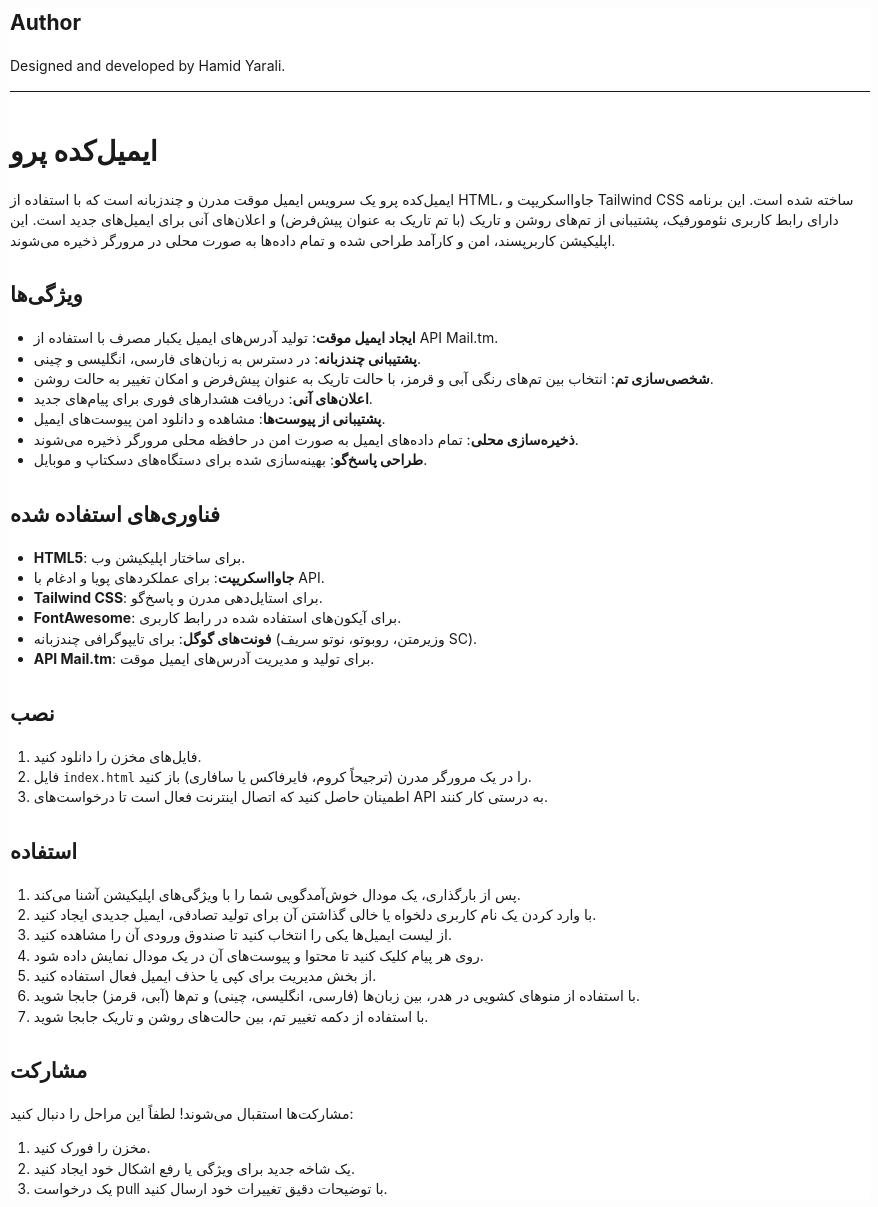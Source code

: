 ## Author
Designed and developed by Hamid Yarali.

---

# ایمیل‌کده پرو

ایمیل‌کده پرو یک سرویس ایمیل موقت مدرن و چندزبانه است که با استفاده از HTML، جاوااسکریپت و Tailwind CSS ساخته شده است. این برنامه دارای رابط کاربری نئومورفیک، پشتیبانی از تم‌های روشن و تاریک (با تم تاریک به عنوان پیش‌فرض) و اعلان‌های آنی برای ایمیل‌های جدید است. این اپلیکیشن کاربرپسند، امن و کارآمد طراحی شده و تمام داده‌ها به صورت محلی در مرورگر ذخیره می‌شوند.

## ویژگی‌ها
- **ایجاد ایمیل موقت**: تولید آدرس‌های ایمیل یکبار مصرف با استفاده از API Mail.tm.
- **پشتیبانی چندزبانه**: در دسترس به زبان‌های فارسی، انگلیسی و چینی.
- **شخصی‌سازی تم**: انتخاب بین تم‌های رنگی آبی و قرمز، با حالت تاریک به عنوان پیش‌فرض و امکان تغییر به حالت روشن.
- **اعلان‌های آنی**: دریافت هشدارهای فوری برای پیام‌های جدید.
- **پشتیبانی از پیوست‌ها**: مشاهده و دانلود امن پیوست‌های ایمیل.
- **ذخیره‌سازی محلی**: تمام داده‌های ایمیل به صورت امن در حافظه محلی مرورگر ذخیره می‌شوند.
- **طراحی پاسخ‌گو**: بهینه‌سازی شده برای دستگاه‌های دسکتاپ و موبایل.

## فناوری‌های استفاده شده
- **HTML5**: برای ساختار اپلیکیشن وب.
- **جاوااسکریپت**: برای عملکردهای پویا و ادغام با API.
- **Tailwind CSS**: برای استایل‌دهی مدرن و پاسخ‌گو.
- **FontAwesome**: برای آیکون‌های استفاده شده در رابط کاربری.
- **فونت‌های گوگل**: برای تایپوگرافی چندزبانه (وزیرمتن، روبوتو، نوتو سریف SC).
- **API Mail.tm**: برای تولید و مدیریت آدرس‌های ایمیل موقت.

## نصب
1. فایل‌های مخزن را دانلود کنید.
2. فایل `index.html` را در یک مرورگر مدرن (ترجیحاً کروم، فایرفاکس یا سافاری) باز کنید.
3. اطمینان حاصل کنید که اتصال اینترنت فعال است تا درخواست‌های API به درستی کار کنند.

## استفاده
1. پس از بارگذاری، یک مودال خوش‌آمدگویی شما را با ویژگی‌های اپلیکیشن آشنا می‌کند.
2. با وارد کردن یک نام کاربری دلخواه یا خالی گذاشتن آن برای تولید تصادفی، ایمیل جدیدی ایجاد کنید.
3. از لیست ایمیل‌ها یکی را انتخاب کنید تا صندوق ورودی آن را مشاهده کنید.
4. روی هر پیام کلیک کنید تا محتوا و پیوست‌های آن در یک مودال نمایش داده شود.
5. از بخش مدیریت برای کپی یا حذف ایمیل فعال استفاده کنید.
6. با استفاده از منوهای کشویی در هدر، بین زبان‌ها (فارسی، انگلیسی، چینی) و تم‌ها (آبی، قرمز) جابجا شوید.
7. با استفاده از دکمه تغییر تم، بین حالت‌های روشن و تاریک جابجا شوید.

## مشارکت
مشارکت‌ها استقبال می‌شوند! لطفاً این مراحل را دنبال کنید:
1. مخزن را فورک کنید.
2. یک شاخه جدید برای ویژگی یا رفع اشکال خود ایجاد کنید.
3. یک درخواست pull با توضیحات دقیق تغییرات خود ارسال کنید.
